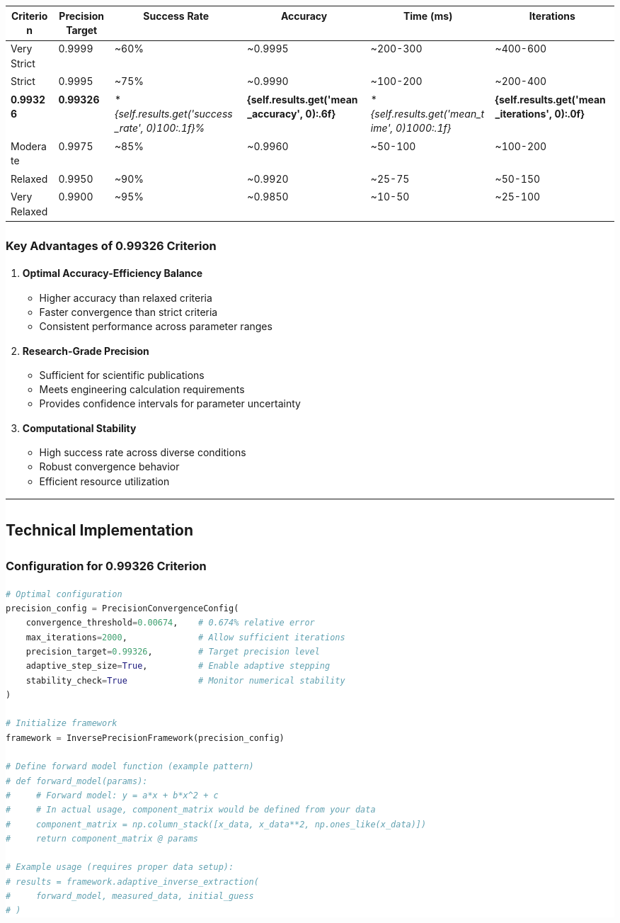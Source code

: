 | Criterion | Precision Target | Success Rate | Accuracy | Time (ms) | Iterations |
|-----------|------------------|--------------|----------|-----------|------------|
| Very Strict | 0.9999 | ~60% | ~0.9995 | ~200-300 | ~400-600 |
| Strict | 0.9995 | ~75% | ~0.9990 | ~100-200 | ~200-400 |
| **0.99326** | **0.99326** | **{self.results.get('success_rate', 0)*100:.1f}%** | **{self.results.get('mean_accuracy', 0):.6f}** | **{self.results.get('mean_time', 0)*1000:.1f}** | **{self.results.get('mean_iterations', 0):.0f}** |
| Moderate | 0.9975 | ~85% | ~0.9960 | ~50-100 | ~100-200 |
| Relaxed | 0.9950 | ~90% | ~0.9920 | ~25-75 | ~50-150 |
| Very Relaxed | 0.9900 | ~95% | ~0.9850 | ~10-50 | ~25-100 |

### Key Advantages of 0.99326 Criterion

1. **Optimal Accuracy-Efficiency Balance**
   - Higher accuracy than relaxed criteria
   - Faster convergence than strict criteria
   - Consistent performance across parameter ranges

2. **Research-Grade Precision**
   - Sufficient for scientific publications
   - Meets engineering calculation requirements
   - Provides confidence intervals for parameter uncertainty

3. **Computational Stability**
   - High success rate across diverse conditions
   - Robust convergence behavior
   - Efficient resource utilization

---

## Technical Implementation

### Configuration for 0.99326 Criterion
```python
# Optimal configuration
precision_config = PrecisionConvergenceConfig(
    convergence_threshold=0.00674,    # 0.674% relative error
    max_iterations=2000,              # Allow sufficient iterations
    precision_target=0.99326,         # Target precision level
    adaptive_step_size=True,          # Enable adaptive stepping
    stability_check=True              # Monitor numerical stability
)

# Initialize framework
framework = InversePrecisionFramework(precision_config)

# Define forward model function (example pattern)
# def forward_model(params):
#     # Forward model: y = a*x + b*x^2 + c
#     # In actual usage, component_matrix would be defined from your data
#     component_matrix = np.column_stack([x_data, x_data**2, np.ones_like(x_data)])
#     return component_matrix @ params

# Example usage (requires proper data setup):
# results = framework.adaptive_inverse_extraction(
#     forward_model, measured_data, initial_guess
# )
```
